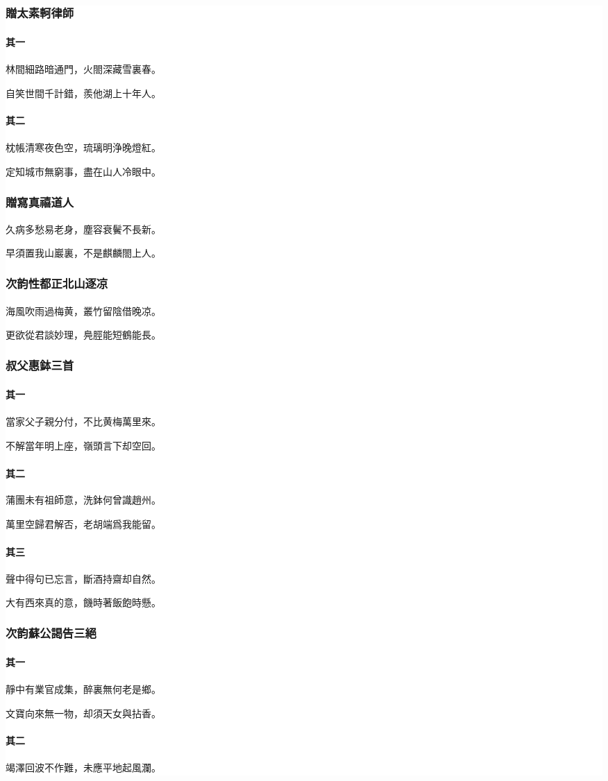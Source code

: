 ### 贈太素軻律師
#### 其一

林間細路暗通門，火閤深藏雪裏春。

自笑世間千計錯，羨他湖上十年人。


#### 其二

枕帳清寒夜色空，琉璃明浄晚燈紅。

定知城市無窮事，盡在山人冷眼中。

### 贈寫真禧道人

久病多愁易老身，塵容衰鬢不長新。

早須置我山巖裏，不是麒麟閤上人。

### 次韵性都正北山逐凉

海風吹雨過梅黄，叢竹留陰借晚凉。

更欲從君談妙理，鳧脛能短鶴能長。

### 叔父惠鉢三首
#### 其一

當家父子親分付，不比黄梅萬里來。

不解當年明上座，嶺頭言下却空回。


#### 其二

蒲團未有祖師意，洗鉢何曾識趙州。

萬里空歸君解否，老胡端爲我能留。


#### 其三

聲中得句已忘言，斷酒持齋却自然。

大有西來真的意，饑時著飯飽時懸。

### 次韵蘇公謁告三絕
#### 其一

靜中有業官成集，醉裏無何老是鄉。

文寶向來無一物，却須天女與拈香。


#### 其二

竭澤回波不作難，未應平地起風瀾。
